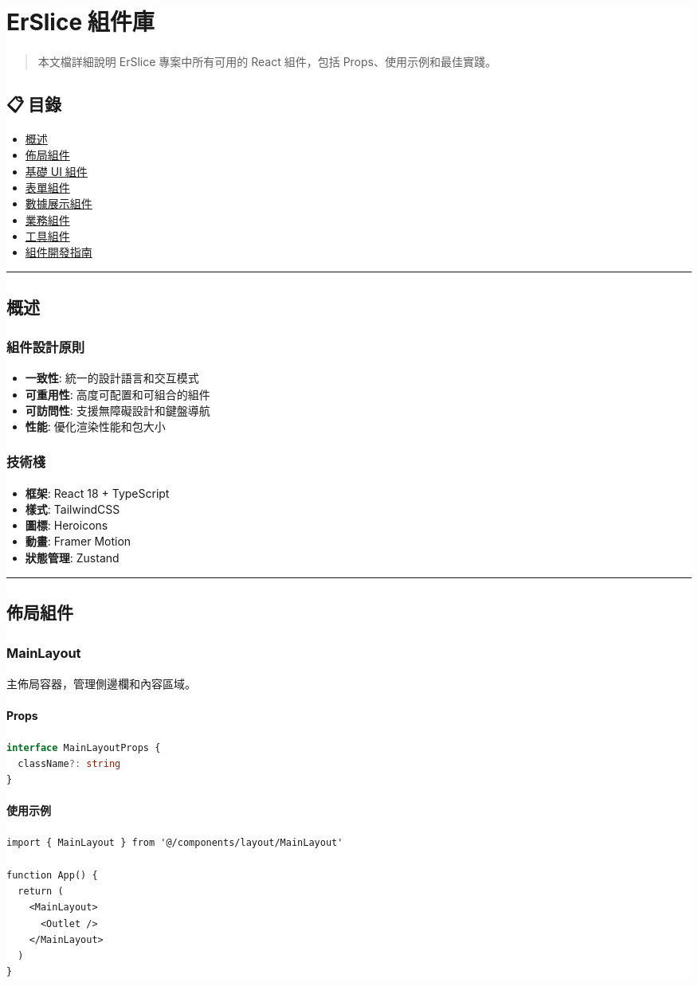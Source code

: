# ErSlice 組件庫

> 本文檔詳細說明 ErSlice 專案中所有可用的 React 組件，包括 Props、使用示例和最佳實踐。

## 📋 目錄

- [概述](#概述)
- [佈局組件](#佈局組件)
- [基礎 UI 組件](#基礎-ui-組件)
- [表單組件](#表單組件)
- [數據展示組件](#數據展示組件)
- [業務組件](#業務組件)
- [工具組件](#工具組件)
- [組件開發指南](#組件開發指南)

---

## 概述

### 組件設計原則
- **一致性**: 統一的設計語言和交互模式
- **可重用性**: 高度可配置和可組合的組件
- **可訪問性**: 支援無障礙設計和鍵盤導航
- **性能**: 優化渲染性能和包大小

### 技術棧
- **框架**: React 18 + TypeScript
- **樣式**: TailwindCSS
- **圖標**: Heroicons
- **動畫**: Framer Motion
- **狀態管理**: Zustand

---

## 佈局組件

### MainLayout

主佈局容器，管理側邊欄和內容區域。

#### Props
```typescript
interface MainLayoutProps {
  className?: string
}
```

#### 使用示例
```tsx
import { MainLayout } from '@/components/layout/MainLayout'

function App() {
  return (
    <MainLayout>
      <Outlet />
    </MainLayout>
  )
}
```
